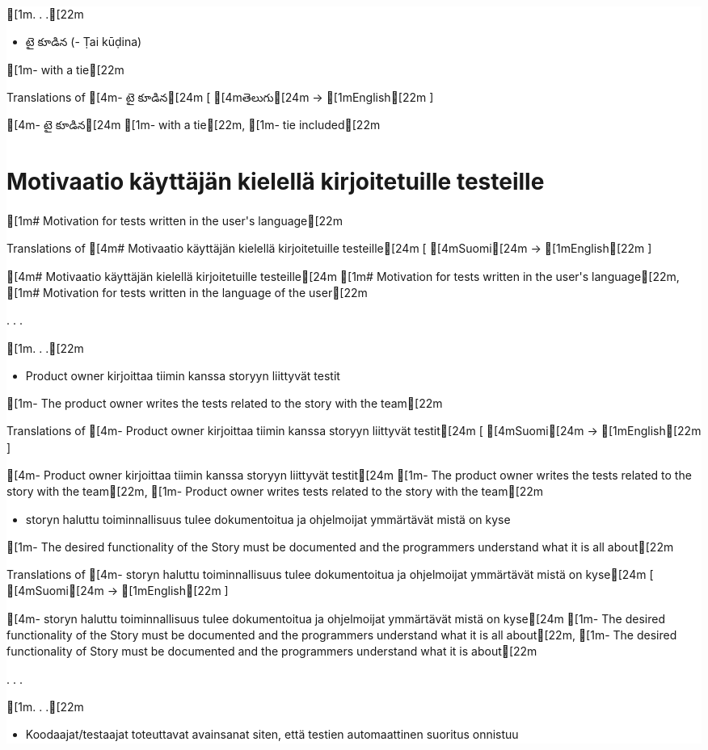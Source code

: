 [1m. . .[22m

- టై కూడిన
(- Ṭai kūḍina)

[1m- with a tie[22m

Translations of [4m- టై కూడిన[24m
[ [4mతెలుగు[24m -> [1mEnglish[22m ]

[4m- టై కూడిన[24m
    [1m- with a tie[22m, [1m- tie included[22m

# Motivaatio käyttäjän kielellä kirjoitetuille testeille

[1m# Motivation for tests written in the user's language[22m

Translations of [4m# Motivaatio käyttäjän kielellä kirjoitetuille testeille[24m
[ [4mSuomi[24m -> [1mEnglish[22m ]

[4m# Motivaatio käyttäjän kielellä kirjoitetuille testeille[24m
    [1m# Motivation for tests written in the user's language[22m, [1m# Motivation for tests written in the language of the user[22m

. . .

[1m. . .[22m

- Product owner kirjoittaa tiimin kanssa storyyn liittyvät testit

[1m- The product owner writes the tests related to the story with the team[22m

Translations of [4m- Product owner kirjoittaa tiimin kanssa storyyn liittyvät testit[24m
[ [4mSuomi[24m -> [1mEnglish[22m ]

[4m- Product owner kirjoittaa tiimin kanssa storyyn liittyvät testit[24m
    [1m- The product owner writes the tests related to the story with the team[22m, [1m- Product owner writes tests related to the story with the team[22m

- storyn haluttu toiminnallisuus tulee dokumentoitua ja ohjelmoijat ymmärtävät mistä on kyse

[1m- The desired functionality of the Story must be documented and the programmers understand what it is all about[22m

Translations of [4m- storyn haluttu toiminnallisuus tulee dokumentoitua ja ohjelmoijat ymmärtävät mistä on kyse[24m
[ [4mSuomi[24m -> [1mEnglish[22m ]

[4m- storyn haluttu toiminnallisuus tulee dokumentoitua ja ohjelmoijat ymmärtävät mistä on kyse[24m
    [1m- The desired functionality of the Story must be documented and the programmers understand what it is all about[22m, [1m- The desired functionality of Story must be documented and the programmers understand what it is about[22m

. . .

[1m. . .[22m

- Koodaajat/testaajat toteuttavat avainsanat siten, että testien automaattinen suoritus onnistuu
